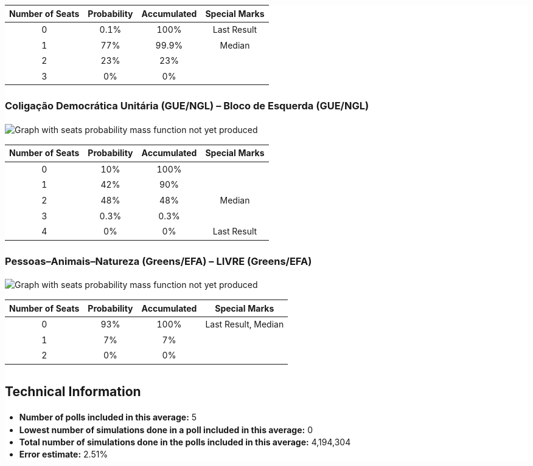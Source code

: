 | Number of Seats | Probability | Accumulated | Special Marks |
|:---------------:|:-----------:|:-----------:|:-------------:|
| 0 | 0.1% | 100% | Last Result |
| 1 | 77% | 99.9% | Median |
| 2 | 23% | 23% |  |
| 3 | 0% | 0% |  |

### Coligação Democrática Unitária (GUE/NGL) – Bloco de Esquerda (GUE/NGL)

![Graph with seats probability mass function not yet produced](average-2022-10-31-coalitions-seats-pmf-cdu–be.png "Seats Probability Mass Function")

| Number of Seats | Probability | Accumulated | Special Marks |
|:---------------:|:-----------:|:-----------:|:-------------:|
| 0 | 10% | 100% |  |
| 1 | 42% | 90% |  |
| 2 | 48% | 48% | Median |
| 3 | 0.3% | 0.3% |  |
| 4 | 0% | 0% | Last Result |

### Pessoas–Animais–Natureza (Greens/EFA) – LIVRE (Greens/EFA)

![Graph with seats probability mass function not yet produced](average-2022-10-31-coalitions-seats-pmf-pan–l.png "Seats Probability Mass Function")

| Number of Seats | Probability | Accumulated | Special Marks |
|:---------------:|:-----------:|:-----------:|:-------------:|
| 0 | 93% | 100% | Last Result, Median |
| 1 | 7% | 7% |  |
| 2 | 0% | 0% |  |


## Technical Information

+ **Number of polls included in this average:** 5
+ **Lowest number of simulations done in a poll included in this average:** 0
+ **Total number of simulations done in the polls included in this average:** 4,194,304
+ **Error estimate:** 2.51%
